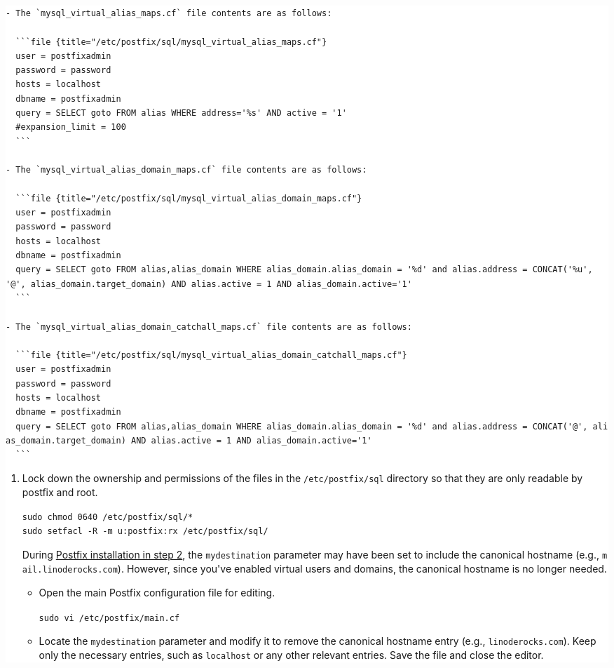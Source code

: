     - The `mysql_virtual_alias_maps.cf` file contents are as follows:

      ```file {title="/etc/postfix/sql/mysql_virtual_alias_maps.cf"}
      user = postfixadmin
      password = password
      hosts = localhost
      dbname = postfixadmin
      query = SELECT goto FROM alias WHERE address='%s' AND active = '1'
      #expansion_limit = 100
      ```

    - The `mysql_virtual_alias_domain_maps.cf` file contents are as follows:

      ```file {title="/etc/postfix/sql/mysql_virtual_alias_domain_maps.cf"}
      user = postfixadmin
      password = password
      hosts = localhost
      dbname = postfixadmin
      query = SELECT goto FROM alias,alias_domain WHERE alias_domain.alias_domain = '%d' and alias.address = CONCAT('%u', '@', alias_domain.target_domain) AND alias.active = 1 AND alias_domain.active='1'
      ```

    - The `mysql_virtual_alias_domain_catchall_maps.cf` file contents are as follows:

      ```file {title="/etc/postfix/sql/mysql_virtual_alias_domain_catchall_maps.cf"}
      user = postfixadmin
      password = password
      hosts = localhost
      dbname = postfixadmin
      query = SELECT goto FROM alias,alias_domain WHERE alias_domain.alias_domain = '%d' and alias.address = CONCAT('@', alias_domain.target_domain) AND alias.active = 1 AND alias_domain.active='1'
      ```

1. Lock down the ownership and permissions of the files in the `/etc/postfix/sql` directory so that they are only readable by postfix and root.

    ```command
    sudo chmod 0640 /etc/postfix/sql/*
    sudo setfacl -R -m u:postfix:rx /etc/postfix/sql/
    ```

    During [Postfix installation in step 2](/docs/guides/how-to-setup-an-email-server/#step-2-install-postfix), the `mydestination` parameter may have been set to include the canonical hostname (e.g., `mail.linoderocks.com`). However, since you've enabled virtual users and domains, the canonical hostname is no longer needed.

    - Open the main Postfix configuration file for editing.

      ```command
      sudo vi /etc/postfix/main.cf
      ```

    - Locate the `mydestination` parameter and modify it to remove the canonical hostname entry (e.g., `linoderocks.com`). Keep only the necessary entries, such as `localhost` or any other relevant entries. Save the file and close the editor.
